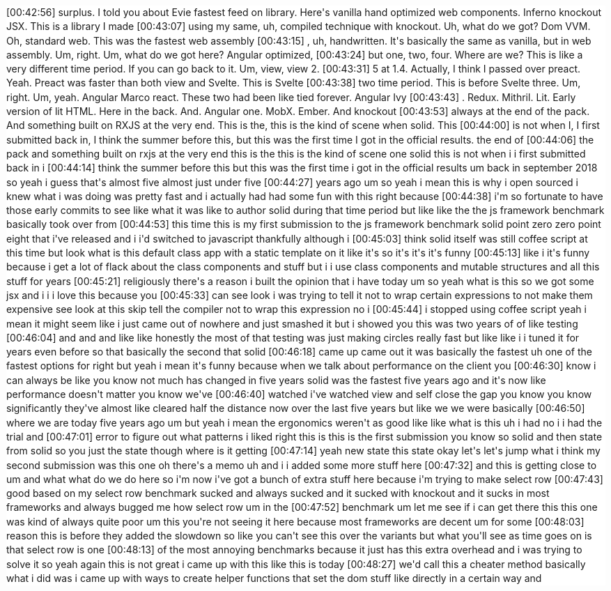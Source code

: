 [00:42:56]  surplus. I told you about Evie fastest feed on library. Here's vanilla hand optimized web components. Inferno knockout JSX. This is a library I made
[00:43:07]  using my same, uh, compiled technique with knockout. Uh, what do we got? Dom VVM. Oh, standard web. This was the fastest web assembly
[00:43:15] , uh, handwritten. It's basically the same as vanilla, but in web assembly. Um, right. Um, what do we got here? Angular optimized,
[00:43:24]  but one, two, four. Where are we? This is like a very different time period. If you can go back to it. Um, view, view 2.
[00:43:31] 5 at 1.4. Actually, I think I passed over preact. Yeah. Preact was faster than both view and Svelte. This is Svelte
[00:43:38]  two time period. This is before Svelte three. Um, right. Um, yeah. Angular Marco react. These two had been like tied forever. Angular Ivy
[00:43:43] . Redux. Mithril. Lit. Early version of lit HTML. Here in the back. And. Angular one. MobX. Ember. And knockout
[00:43:53]  always at the end of the pack. And something built on RXJS at the very end. This is the, this is the kind of scene when solid. This
[00:44:00]  is not when I, I first submitted back in, I think the summer before this, but this was the first time I got in the official results. the end of
[00:44:06]  the pack and something built on rxjs at the very end this is the this is the kind of scene one solid this is not when i i first submitted back in i
[00:44:14]  think the summer before this but this was the first time i got in the official results um back in september 2018 so yeah i guess that's almost five almost just under five
[00:44:27]  years ago um so yeah i mean this is why i open sourced i knew what i was doing was pretty fast and i actually had had some fun with this right because
[00:44:38]  i'm so fortunate to have those early commits to see like what it was like to author solid during that time period but like like the the js framework benchmark basically took over from
[00:44:53]  this time this is my first submission to the js framework benchmark solid point zero zero point eight that i've released and i i'd switched to javascript thankfully although i
[00:45:03]  think solid itself was still coffee script at this time but look what is this default class app with a static template on it like it's so it's it's it's funny
[00:45:13]  like i it's funny because i get a lot of flack about the class components and stuff but i i use class components and mutable structures and all this stuff for years
[00:45:21]  religiously there's a reason i built the opinion that i have today um so yeah what is this so we got some jsx and i i i love this because you
[00:45:33]  can see look i was trying to tell it not to wrap certain expressions to not make them expensive see look at this skip tell the compiler not to wrap this expression no i
[00:45:44]  i stopped using coffee script yeah i mean it might seem like i just came out of nowhere and just smashed it but i showed you this was two years of of like testing
[00:46:04]  and and and like like honestly the most of that testing was just making circles really fast but like like i i tuned it for years even before so that basically the second that solid
[00:46:18]  came up came out it was basically the fastest uh one of the fastest options for right but yeah i mean it's funny because when we talk about performance on the client you
[00:46:30]  know i can always be like you know not much has changed in five years solid was the fastest five years ago and it's now like performance doesn't matter you know we've
[00:46:40]  watched i've watched view and self close the gap you know you know significantly they've almost like cleared half the distance now over the last five years but like we we were basically
[00:46:50]  where we are today five years ago um but yeah i mean the ergonomics weren't as good like like what is this uh i had no i i had the trial and
[00:47:01]  error to figure out what patterns i liked right this is this is the first submission you know so solid and then state from solid so you just the state though where is it getting
[00:47:14]  yeah new state this state okay let's let's jump what i think my second submission was this one oh there's a memo uh and i i added some more stuff here
[00:47:32]  and this is getting close to um and what what do we do here so i'm now i've got a bunch of extra stuff here because i'm trying to make select row
[00:47:43]  good based on my select row benchmark sucked and always sucked and it sucked with knockout and it sucks in most frameworks and always bugged me how select row um in the
[00:47:52]  benchmark um let me see if i can get there this this one was kind of always quite poor um this you're not seeing it here because most frameworks are decent um for some
[00:48:03]  reason this is before they added the slowdown so like you can't see this over the variants but what you'll see as time goes on is that select row is one
[00:48:13]  of the most annoying benchmarks because it just has this extra overhead and i was trying to solve it so yeah again this is not great i came up with this like this is today
[00:48:27]  we'd call this a cheater method basically what i did was i came up with ways to create helper functions that set the dom stuff like directly in a certain way and